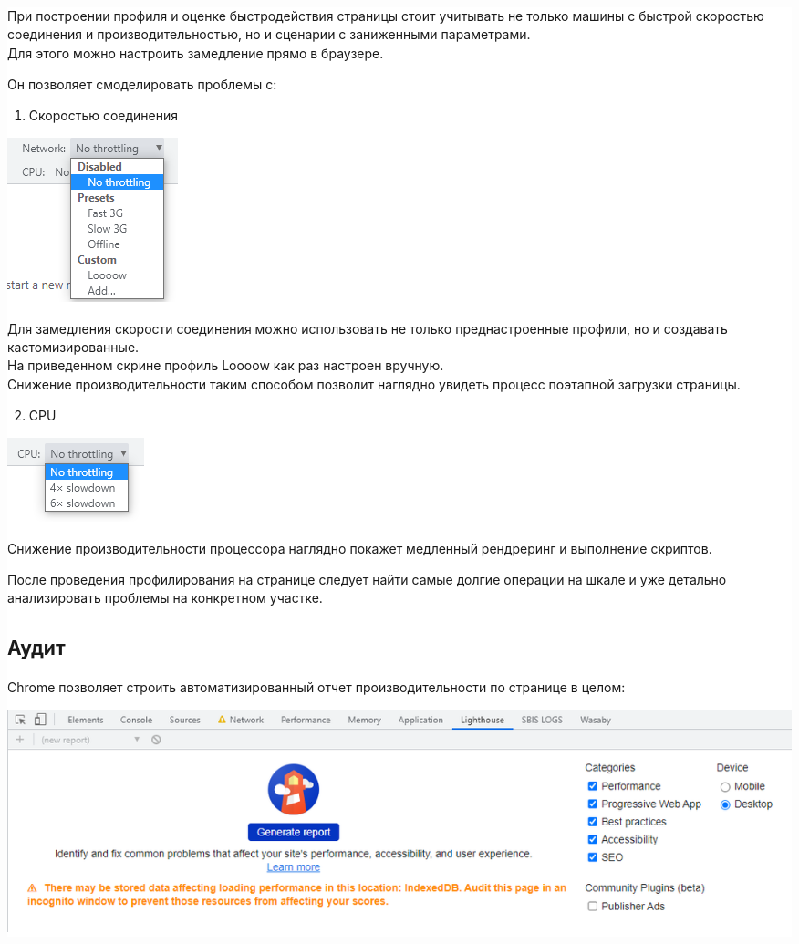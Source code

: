 При построении профиля и оценке быстродействия страницы стоит учитывать не только машины с быстрой скоростью соединения и производительностью, но и сценарии с заниженными параметрами.   
Для этого можно настроить замедление прямо в браузере.

Он позволяет смоделировать проблемы с:
1. Скоростью соединения

![src/Untitled.png](resources/performance_network_throttling.png)

Для замедления скорости соединения можно использовать не только преднастроенные профили, но и создавать кастомизированные.    
На приведенном скрине профиль Loooow как раз настроен вручную.    
Снижение производительности таким способом позволит наглядно увидеть процесс поэтапной загрузки страницы.

2. CPU 

![src/Untitled.png](resources/performance_cpu_throttling.png)

Снижение производительности процессора наглядно покажет медленный рендреринг и выполнение скриптов.

После проведения профилирования на странице следует найти самые долгие операции на шкале и уже детально анализировать проблемы на конкретном участке.

## Аудит
Chrome позволяет строить автоматизированный отчет производительности по странице в целом:

![src/Untitled.png](resources/lighthouse.png)
